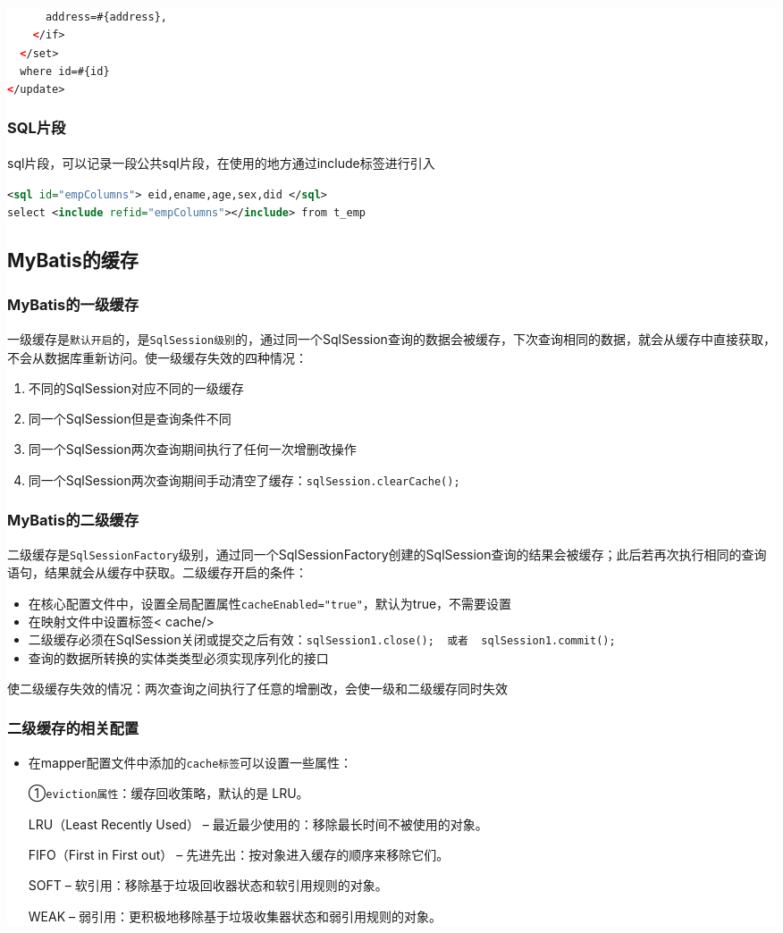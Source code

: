 ```xml
      address=#{address},
    </if>
  </set>
  where id=#{id}
</update>
```

### SQL片段

sql片段，可以记录一段公共sql片段，在使用的地方通过include标签进行引入

```xml
<sql id="empColumns"> eid,ename,age,sex,did </sql> 
select <include refid="empColumns"></include> from t_emp
```

## MyBatis的缓存

### MyBatis的一级缓存

一级缓存是`默认开启`的，是`SqlSession级别`的，通过同一个SqlSession查询的数据会被缓存，下次查询相同的数据，就会从缓存中直接获取，不会从数据库重新访问。使一级缓存失效的四种情况：

1) 不同的SqlSession对应不同的一级缓存

2) 同一个SqlSession但是查询条件不同

3) 同一个SqlSession两次查询期间执行了任何一次增删改操作

4) 同一个SqlSession两次查询期间手动清空了缓存：`sqlSession.clearCache();`

### MyBatis的二级缓存

二级缓存是`SqlSessionFactory`级别，通过同一个SqlSessionFactory创建的SqlSession查询的结果会被缓存；此后若再次执行相同的查询语句，结果就会从缓存中获取。二级缓存开启的条件：

- 在核心配置文件中，设置全局配置属性`cacheEnabled="true"`，默认为true，不需要设置
- 在映射文件中设置标签< cache/>
- 二级缓存必须在SqlSession关闭或提交之后有效：`sqlSession1.close();  或者  sqlSession1.commit();`
- 查询的数据所转换的实体类类型必须实现序列化的接口

使二级缓存失效的情况：两次查询之间执行了任意的增删改，会使一级和二级缓存同时失效

### 二级缓存的相关配置

- 在mapper配置文件中添加的`cache标签`可以设置一些属性：

  ①`eviction属性`：缓存回收策略，默认的是 LRU。

  LRU（Least Recently Used） – 最近最少使用的：移除最长时间不被使用的对象。

  FIFO（First in First out） – 先进先出：按对象进入缓存的顺序来移除它们。

  SOFT – 软引用：移除基于垃圾回收器状态和软引用规则的对象。

  WEAK – 弱引用：更积极地移除基于垃圾收集器状态和弱引用规则的对象。
